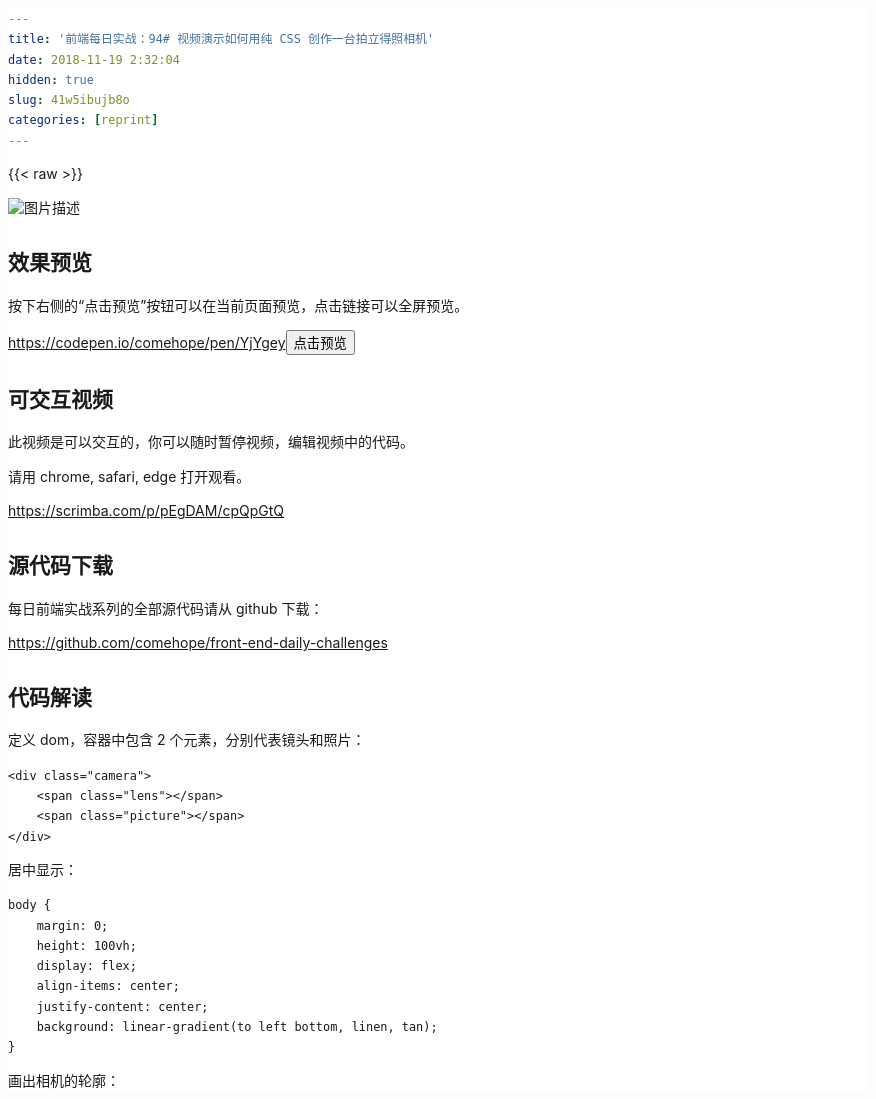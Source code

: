 ```yaml
---
title: '前端每日实战：94# 视频演示如何用纯 CSS 创作一台拍立得照相机' 
date: 2018-11-19 2:32:04
hidden: true
slug: 41w5ibujb8o
categories: [reprint]
---
```


{{< raw >}}
<p><span class="img-wrap"><img data-src="/img/bVbezK4?w=400&amp;h=300" src="https://static.alili.tech/img/bVbezK4?w=400&amp;h=300" alt="&#x56FE;&#x7247;&#x63CF;&#x8FF0;" title="&#x56FE;&#x7247;&#x63CF;&#x8FF0;" style="cursor:pointer;display:inline"></span></p><h2 id="articleHeader0">&#x6548;&#x679C;&#x9884;&#x89C8;</h2><p>&#x6309;&#x4E0B;&#x53F3;&#x4FA7;&#x7684;&#x201C;&#x70B9;&#x51FB;&#x9884;&#x89C8;&#x201D;&#x6309;&#x94AE;&#x53EF;&#x4EE5;&#x5728;&#x5F53;&#x524D;&#x9875;&#x9762;&#x9884;&#x89C8;&#xFF0C;&#x70B9;&#x51FB;&#x94FE;&#x63A5;&#x53EF;&#x4EE5;&#x5168;&#x5C4F;&#x9884;&#x89C8;&#x3002;</p><p><a href="https://codepen.io/comehope/pen/YjYgey" rel="nofollow noreferrer" target="_blank">https://codepen.io/comehope/pen/YjYgey</a><button class="btn btn-xs btn-default ml10 preview" data-url="comehope/pen/YjYgey" data-typeid="3">&#x70B9;&#x51FB;&#x9884;&#x89C8;</button></p><h2 id="articleHeader1">&#x53EF;&#x4EA4;&#x4E92;&#x89C6;&#x9891;</h2><p>&#x6B64;&#x89C6;&#x9891;&#x662F;&#x53EF;&#x4EE5;&#x4EA4;&#x4E92;&#x7684;&#xFF0C;&#x4F60;&#x53EF;&#x4EE5;&#x968F;&#x65F6;&#x6682;&#x505C;&#x89C6;&#x9891;&#xFF0C;&#x7F16;&#x8F91;&#x89C6;&#x9891;&#x4E2D;&#x7684;&#x4EE3;&#x7801;&#x3002;</p><p>&#x8BF7;&#x7528; chrome, safari, edge &#x6253;&#x5F00;&#x89C2;&#x770B;&#x3002;</p><p><a href="https://scrimba.com/p/pEgDAM/cpQpGtQ" rel="nofollow noreferrer" target="_blank">https://scrimba.com/p/pEgDAM/cpQpGtQ</a></p><h2 id="articleHeader2">&#x6E90;&#x4EE3;&#x7801;&#x4E0B;&#x8F7D;</h2><p>&#x6BCF;&#x65E5;&#x524D;&#x7AEF;&#x5B9E;&#x6218;&#x7CFB;&#x5217;&#x7684;&#x5168;&#x90E8;&#x6E90;&#x4EE3;&#x7801;&#x8BF7;&#x4ECE; github &#x4E0B;&#x8F7D;&#xFF1A;</p><p><a href="https://github.com/comehope/front-end-daily-challenges" rel="nofollow noreferrer" target="_blank">https://github.com/comehope/front-end-daily-challenges</a></p><h2 id="articleHeader3">&#x4EE3;&#x7801;&#x89E3;&#x8BFB;</h2><p>&#x5B9A;&#x4E49; dom&#xFF0C;&#x5BB9;&#x5668;&#x4E2D;&#x5305;&#x542B; 2 &#x4E2A;&#x5143;&#x7D20;&#xFF0C;&#x5206;&#x522B;&#x4EE3;&#x8868;&#x955C;&#x5934;&#x548C;&#x7167;&#x7247;&#xFF1A;</p><div class="widget-codetool" style="display:none"><div class="widget-codetool--inner"><span class="selectCode code-tool" data-toggle="tooltip" data-placement="top" title="" data-original-title="&#x5168;&#x9009;"></span> <span type="button" class="copyCode code-tool" data-toggle="tooltip" data-placement="top" data-clipboard-text="&lt;div class=&quot;camera&quot;&gt;
    &lt;span class=&quot;lens&quot;&gt;&lt;/span&gt;
    &lt;span class=&quot;picture&quot;&gt;&lt;/span&gt;
&lt;/div&gt;" title="" data-original-title="&#x590D;&#x5236;"></span> <span type="button" class="saveToNote code-tool" data-toggle="tooltip" data-placement="top" title="" data-original-title="&#x653E;&#x8FDB;&#x7B14;&#x8BB0;"></span></div></div><pre class="xml hljs"><code class="html"><span class="hljs-tag">&lt;<span class="hljs-name">div</span> <span class="hljs-attr">class</span>=<span class="hljs-string">&quot;camera&quot;</span>&gt;</span>
    <span class="hljs-tag">&lt;<span class="hljs-name">span</span> <span class="hljs-attr">class</span>=<span class="hljs-string">&quot;lens&quot;</span>&gt;</span><span class="hljs-tag">&lt;/<span class="hljs-name">span</span>&gt;</span>
    <span class="hljs-tag">&lt;<span class="hljs-name">span</span> <span class="hljs-attr">class</span>=<span class="hljs-string">&quot;picture&quot;</span>&gt;</span><span class="hljs-tag">&lt;/<span class="hljs-name">span</span>&gt;</span>
<span class="hljs-tag">&lt;/<span class="hljs-name">div</span>&gt;</span></code></pre><p>&#x5C45;&#x4E2D;&#x663E;&#x793A;&#xFF1A;</p><div class="widget-codetool" style="display:none"><div class="widget-codetool--inner"><span class="selectCode code-tool" data-toggle="tooltip" data-placement="top" title="" data-original-title="&#x5168;&#x9009;"></span> <span type="button" class="copyCode code-tool" data-toggle="tooltip" data-placement="top" data-clipboard-text="body {
    margin: 0;
    height: 100vh;
    display: flex;
    align-items: center;
    justify-content: center;
    background: linear-gradient(to left bottom, linen, tan);
}" title="" data-original-title="&#x590D;&#x5236;"></span> <span type="button" class="saveToNote code-tool" data-toggle="tooltip" data-placement="top" title="" data-original-title="&#x653E;&#x8FDB;&#x7B14;&#x8BB0;"></span></div></div><pre class="css hljs"><code class="css"><span class="hljs-selector-tag">body</span> {
    <span class="hljs-attribute">margin</span>: <span class="hljs-number">0</span>;
    <span class="hljs-attribute">height</span>: <span class="hljs-number">100vh</span>;
    <span class="hljs-attribute">display</span>: flex;
    <span class="hljs-attribute">align-items</span>: center;
    <span class="hljs-attribute">justify-content</span>: center;
    <span class="hljs-attribute">background</span>: <span class="hljs-built_in">linear-gradient</span>(to left bottom, linen, tan);
}</code></pre><p>&#x753B;&#x51FA;&#x76F8;&#x673A;&#x7684;&#x8F6E;&#x5ED3;&#xFF1A;</p><div class="widget-codetool" style="display:none"><div class="widget-codetool--inner"><span class="selectCode code-tool" data-toggle="tooltip" data-placement="top" title="" data-original-title="&#x5168;&#x9009;"></span> <span type="button" class="copyCode code-tool" data-toggle="tooltip" data-placement="top" data-clipboard-text=".camera {
    width: 20em;
    height: 23em;
    font-size: 10px;
    background: 
        linear-gradient(
            blanchedalmond, blanchedalmond 10em,
            wheat 10em, wheat 14em,
            tan 14em
        );
    border-radius: 2em;